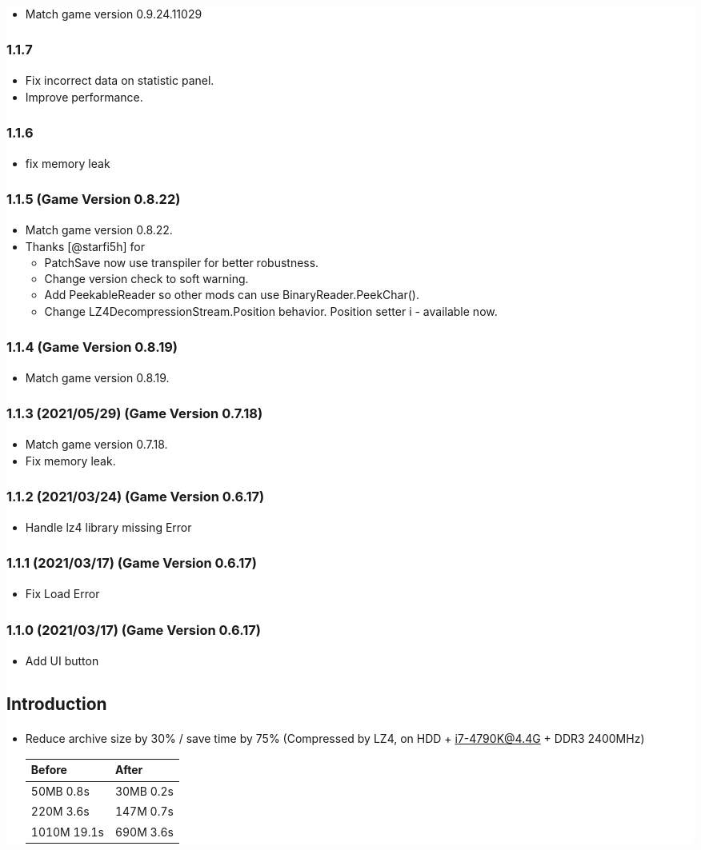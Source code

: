 * Match game version 0.9.24.11029

### 1.1.7

* Fix incorrect data on statistic panel.
* Improve performance.

### 1.1.6

* fix memory leak

### 1.1.5 (Game Version 0.8.22)

* Match game version 0.8.22.
* Thanks [@starfi5h] for
    - PatchSave now use transpiler for better robustness.
    - Change version check to soft warning.
    - Add PeekableReader so other mods can use BinaryReader.PeekChar().
    - Change LZ4DecompressionStream.Position behavior. Position setter i - available now.

### 1.1.4 (Game Version 0.8.19)

* Match game version 0.8.19.

### 1.1.3 (2021/05/29) (Game Version 0.7.18)

* Match game version 0.7.18.
* Fix memory leak.

### 1.1.2 (2021/03/24) (Game Version 0.6.17)

* Handle lz4 library missing Error

### 1.1.1 (2021/03/17) (Game Version 0.6.17)

* Fix Load Error

### 1.1.0 (2021/03/17) (Game Version 0.6.17)

* Add UI button

## Introduction

* Reduce archive size by 30% / save time by 75% (Compressed by LZ4, on HDD + i7-4790K@4.4G + DDR3 2400MHz)

  | Before | After |
  | - | - |
  | 50MB 0.8s | 30MB 0.2s |
  | 220M 3.6s | 147M 0.7s |
  | 1010M 19.1s | 690M 3.6s |
